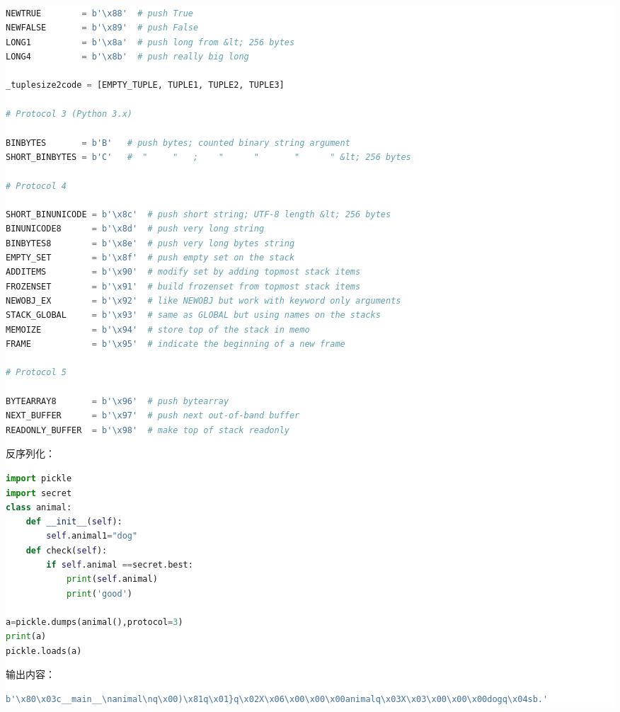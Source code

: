 ```python
NEWTRUE        = b'\x88'  # push True
NEWFALSE       = b'\x89'  # push False
LONG1          = b'\x8a'  # push long from &lt; 256 bytes
LONG4          = b'\x8b'  # push really big long

_tuplesize2code = [EMPTY_TUPLE, TUPLE1, TUPLE2, TUPLE3]

# Protocol 3 (Python 3.x)

BINBYTES       = b'B'   # push bytes; counted binary string argument
SHORT_BINBYTES = b'C'   #  "     "   ;    "      "       "      " &lt; 256 bytes

# Protocol 4

SHORT_BINUNICODE = b'\x8c'  # push short string; UTF-8 length &lt; 256 bytes
BINUNICODE8      = b'\x8d'  # push very long string
BINBYTES8        = b'\x8e'  # push very long bytes string
EMPTY_SET        = b'\x8f'  # push empty set on the stack
ADDITEMS         = b'\x90'  # modify set by adding topmost stack items
FROZENSET        = b'\x91'  # build frozenset from topmost stack items
NEWOBJ_EX        = b'\x92'  # like NEWOBJ but work with keyword only arguments
STACK_GLOBAL     = b'\x93'  # same as GLOBAL but using names on the stacks
MEMOIZE          = b'\x94'  # store top of the stack in memo
FRAME            = b'\x95'  # indicate the beginning of a new frame

# Protocol 5

BYTEARRAY8       = b'\x96'  # push bytearray
NEXT_BUFFER      = b'\x97'  # push next out-of-band buffer
READONLY_BUFFER  = b'\x98'  # make top of stack readonly
```

反序列化：

```python
import pickle
import secret
class animal:
    def __init__(self):
        self.animal1="dog"
    def check(self):
        if self.animal ==secret.best:
            print(self.animal)
            print('good')

a=pickle.dumps(animal(),protocol=3)
print(a)
pickle.loads(a)
```

输出内容：

```python
b'\x80\x03c__main__\nanimal\nq\x00)\x81q\x01}q\x02X\x06\x00\x00\x00animalq\x03X\x03\x00\x00\x00dogq\x04sb.'
```
